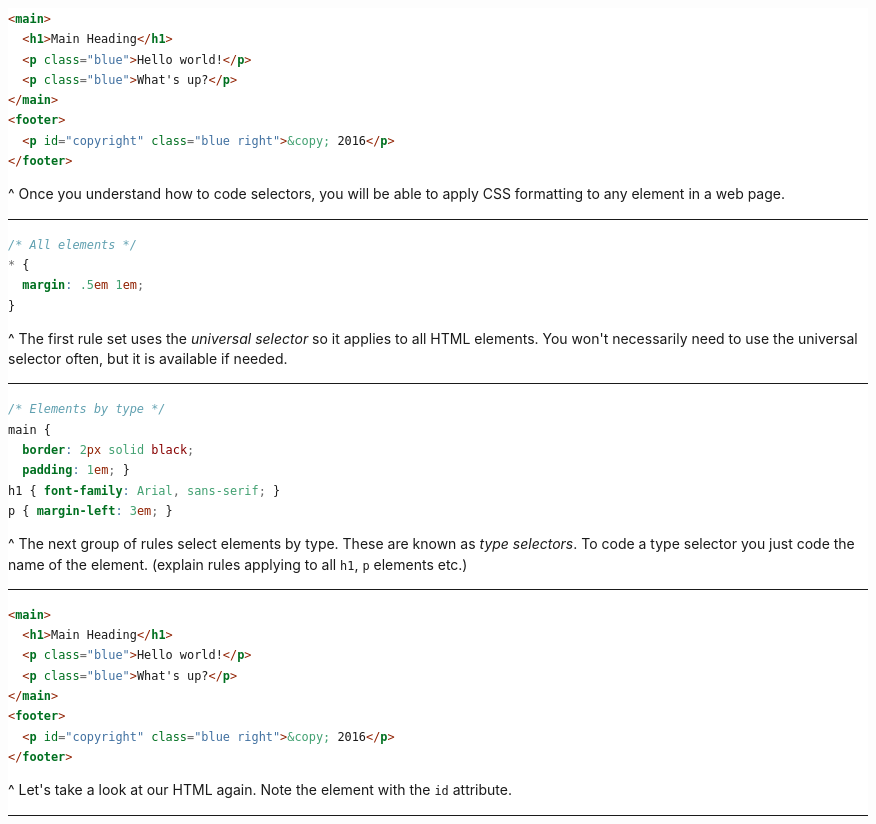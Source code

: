 ```html
<main>
  <h1>Main Heading</h1>
  <p class="blue">Hello world!</p>
  <p class="blue">What's up?</p>
</main>
<footer>
  <p id="copyright" class="blue right">&copy; 2016</p>
</footer>
```

^ Once you understand how to code selectors, you will be able to apply CSS formatting to any element in a web page.

---

```css
/* All elements */
* {
  margin: .5em 1em;
}
```

^ The first rule set uses the _universal selector_ so it applies to all HTML elements. You won't necessarily need to use the universal selector often, but it is available if needed.

---

```css
/* Elements by type */
main {
  border: 2px solid black;
  padding: 1em; }
h1 { font-family: Arial, sans-serif; }
p { margin-left: 3em; }
```

^ The next group of rules select elements by type. These are known as _type selectors_. To code a type selector you just code the name of the element. (explain rules applying to all `h1`, `p` elements etc.)

---

```html
<main>
  <h1>Main Heading</h1>
  <p class="blue">Hello world!</p>
  <p class="blue">What's up?</p>
</main>
<footer>
  <p id="copyright" class="blue right">&copy; 2016</p>
</footer>
```

^ Let's take a look at our HTML again. Note the element with the `id` attribute.

---
